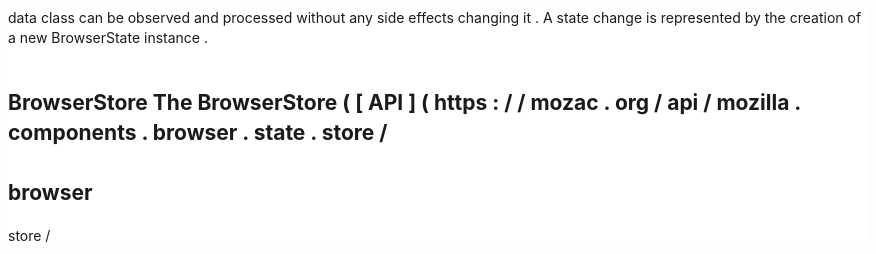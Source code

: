 data
class
can
be
observed
and
processed
without
any
side
effects
changing
it
.
A
state
change
is
represented
by
the
creation
of
a
new
BrowserState
instance
.
#
#
#
BrowserStore
The
BrowserStore
(
[
API
]
(
https
:
/
/
mozac
.
org
/
api
/
mozilla
.
components
.
browser
.
state
.
store
/
-
browser
-
store
/